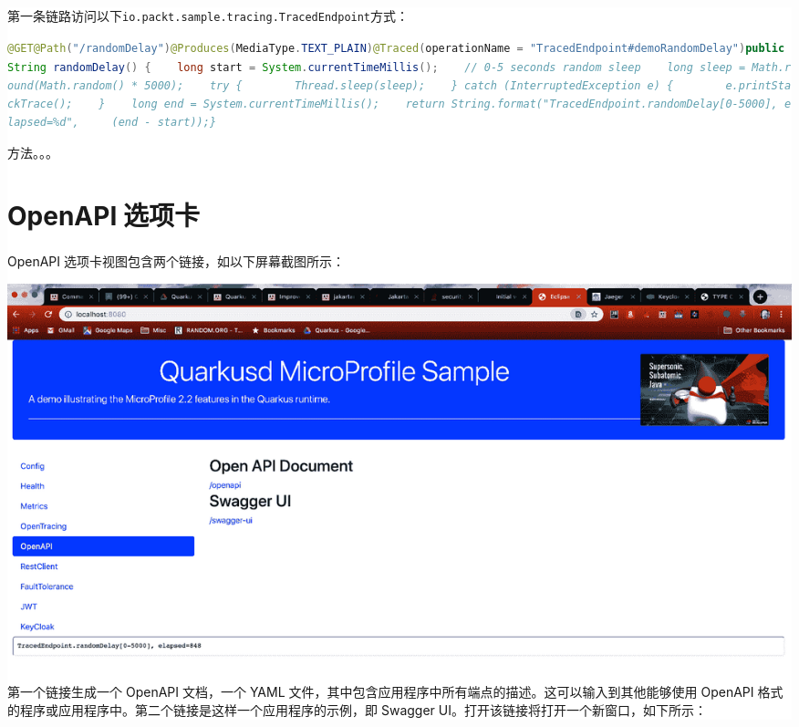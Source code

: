 第一条链路访问以下`io.packt.sample.tracing.TracedEndpoint`方式：

```java
@GET@Path("/randomDelay")@Produces(MediaType.TEXT_PLAIN)@Traced(operationName = "TracedEndpoint#demoRandomDelay")public String randomDelay() {    long start = System.currentTimeMillis();    // 0-5 seconds random sleep    long sleep = Math.round(Math.random() * 5000);    try {        Thread.sleep(sleep);    } catch (InterruptedException e) {        e.printStackTrace();    }    long end = System.currentTimeMillis();    return String.format("TracedEndpoint.randomDelay[0-5000], elapsed=%d",     (end - start));}
```

方法。。。

# OpenAPI 选项卡

OpenAPI 选项卡视图包含两个链接，如以下屏幕截图所示：

![](img/1313c2c2-2ebb-4ca9-81b5-0a8cbcdf3c96.png)

第一个链接生成一个 OpenAPI 文档，一个 YAML 文件，其中包含应用程序中所有端点的描述。这可以输入到其他能够使用 OpenAPI 格式的程序或应用程序中。第二个链接是这样一个应用程序的示例，即 Swagger UI。打开该链接将打开一个新窗口，如下所示：
